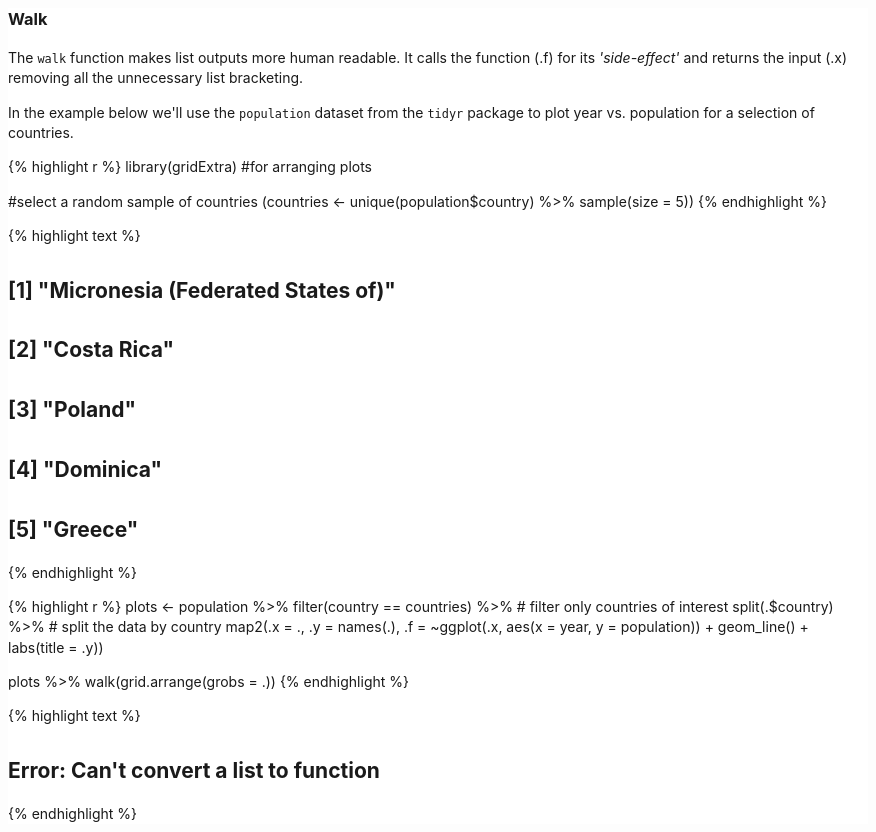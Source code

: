 ### Walk

The `walk` function makes list outputs more human readable. It calls the function (.f) for its *'side-effect'* and returns the input (.x) removing all the unnecessary list bracketing.

In the example below we'll use the `population` dataset from the `tidyr` package to plot year vs. population for a selection of countries. 


{% highlight r %}
library(gridExtra) #for arranging plots

#select a random sample of countries
(countries <- unique(population$country) %>%
  sample(size = 5))
{% endhighlight %}



{% highlight text %}
## [1] "Micronesia (Federated States of)"
## [2] "Costa Rica"                      
## [3] "Poland"                          
## [4] "Dominica"                        
## [5] "Greece"
{% endhighlight %}



{% highlight r %}
plots <- population %>%
  filter(country == countries) %>% # filter only countries of interest
  split(.$country) %>% # split the data by country
  map2(.x = .,
       .y = names(.),
       .f = ~ggplot(.x, aes(x = year, y = population)) +
         geom_line() +
         labs(title = .y))

plots %>%
  walk(grid.arrange(grobs = .))
{% endhighlight %}



{% highlight text %}
## Error: Can't convert a list to function
{% endhighlight %}
